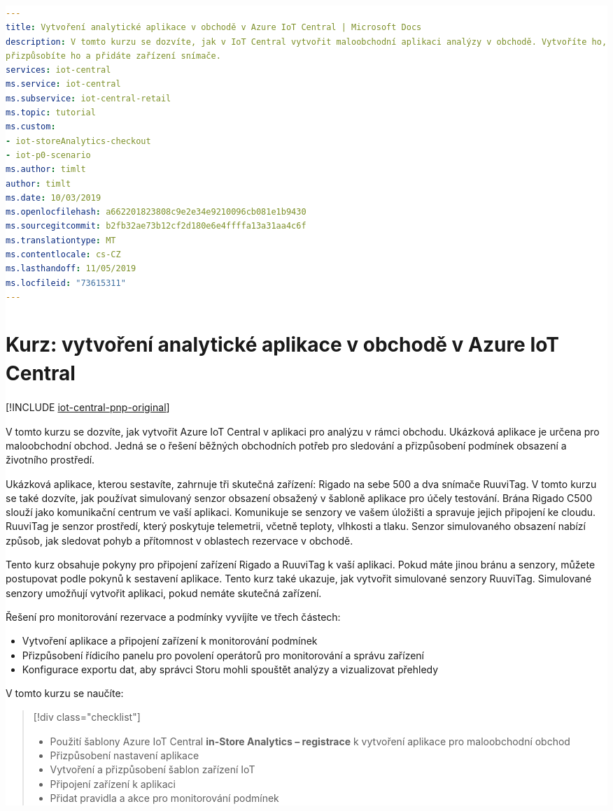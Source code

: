```yaml
---
title: Vytvoření analytické aplikace v obchodě v Azure IoT Central | Microsoft Docs
description: V tomto kurzu se dozvíte, jak v IoT Central vytvořit maloobchodní aplikaci analýzy v obchodě. Vytvoříte ho, přizpůsobíte ho a přidáte zařízení snímače.
services: iot-central
ms.service: iot-central
ms.subservice: iot-central-retail
ms.topic: tutorial
ms.custom:
- iot-storeAnalytics-checkout
- iot-p0-scenario
ms.author: timlt
author: timlt
ms.date: 10/03/2019
ms.openlocfilehash: a662201823808c9e2e34e9210096cb081e1b9430
ms.sourcegitcommit: b2fb32ae73b12cf2d180e6e4ffffa13a31aa4c6f
ms.translationtype: MT
ms.contentlocale: cs-CZ
ms.lasthandoff: 11/05/2019
ms.locfileid: "73615311"
---
```

# <a name="tutorial-create-an-in-store-analytics-application-in-azure-iot-central"></a>Kurz: vytvoření analytické aplikace v obchodě v Azure IoT Central

[!INCLUDE [iot-central-pnp-original](../../../includes/iot-central-pnp-original-note.md)]

V tomto kurzu se dozvíte, jak vytvořit Azure IoT Central v aplikaci pro analýzu v rámci obchodu. Ukázková aplikace je určena pro maloobchodní obchod. Jedná se o řešení běžných obchodních potřeb pro sledování a přizpůsobení podmínek obsazení a životního prostředí.

Ukázková aplikace, kterou sestavíte, zahrnuje tři skutečná zařízení: Rigado na sebe 500 a dva snímače RuuviTag. V tomto kurzu se také dozvíte, jak používat simulovaný senzor obsazení obsažený v šabloně aplikace pro účely testování. Brána Rigado C500 slouží jako komunikační centrum ve vaší aplikaci. Komunikuje se senzory ve vašem úložišti a spravuje jejich připojení ke cloudu. RuuviTag je senzor prostředí, který poskytuje telemetrii, včetně teploty, vlhkosti a tlaku. Senzor simulovaného obsazení nabízí způsob, jak sledovat pohyb a přítomnost v oblastech rezervace v obchodě. 

Tento kurz obsahuje pokyny pro připojení zařízení Rigado a RuuviTag k vaší aplikaci. Pokud máte jinou bránu a senzory, můžete postupovat podle pokynů k sestavení aplikace. Tento kurz také ukazuje, jak vytvořit simulované senzory RuuviTag. Simulované senzory umožňují vytvořit aplikaci, pokud nemáte skutečná zařízení. 

Řešení pro monitorování rezervace a podmínky vyvíjíte ve třech částech:

* Vytvoření aplikace a připojení zařízení k monitorování podmínek
* Přizpůsobení řídicího panelu pro povolení operátorů pro monitorování a správu zařízení
* Konfigurace exportu dat, aby správci Storu mohli spouštět analýzy a vizualizovat přehledy

V tomto kurzu se naučíte:
> [!div class="checklist"]
> * Použití šablony Azure IoT Central **in-Store Analytics – registrace** k vytvoření aplikace pro maloobchodní obchod
> * Přizpůsobení nastavení aplikace
> * Vytvoření a přizpůsobení šablon zařízení IoT
> * Připojení zařízení k aplikaci
> * Přidat pravidla a akce pro monitorování podmínek
